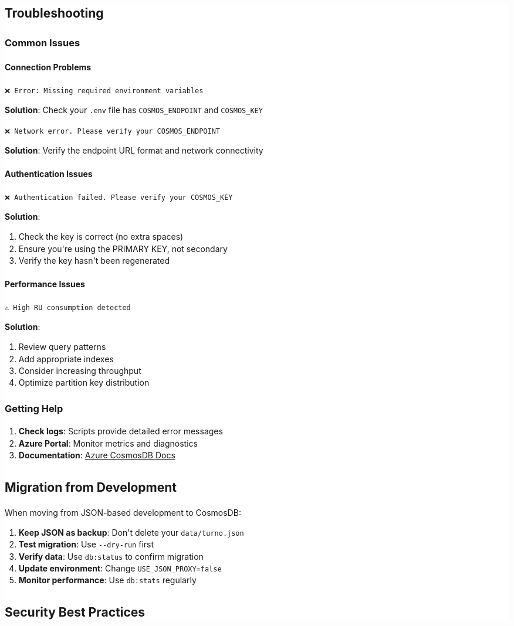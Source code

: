 ## Troubleshooting

### Common Issues

#### Connection Problems

```
❌ Error: Missing required environment variables
```
**Solution**: Check your `.env` file has `COSMOS_ENDPOINT` and `COSMOS_KEY`

```
❌ Network error. Please verify your COSMOS_ENDPOINT
```
**Solution**: Verify the endpoint URL format and network connectivity

#### Authentication Issues

```
❌ Authentication failed. Please verify your COSMOS_KEY
```
**Solution**: 
1. Check the key is correct (no extra spaces)
2. Ensure you're using the PRIMARY KEY, not secondary
3. Verify the key hasn't been regenerated

#### Performance Issues

```
⚠️ High RU consumption detected
```
**Solution**:
1. Review query patterns
2. Add appropriate indexes
3. Consider increasing throughput
4. Optimize partition key distribution

### Getting Help

1. **Check logs**: Scripts provide detailed error messages
2. **Azure Portal**: Monitor metrics and diagnostics
3. **Documentation**: [Azure CosmosDB Docs](https://docs.microsoft.com/azure/cosmos-db/)

## Migration from Development

When moving from JSON-based development to CosmosDB:

1. **Keep JSON as backup**: Don't delete your `data/turno.json`
2. **Test migration**: Use `--dry-run` first
3. **Verify data**: Use `db:status` to confirm migration
4. **Update environment**: Change `USE_JSON_PROXY=false`
5. **Monitor performance**: Use `db:stats` regularly

## Security Best Practices
